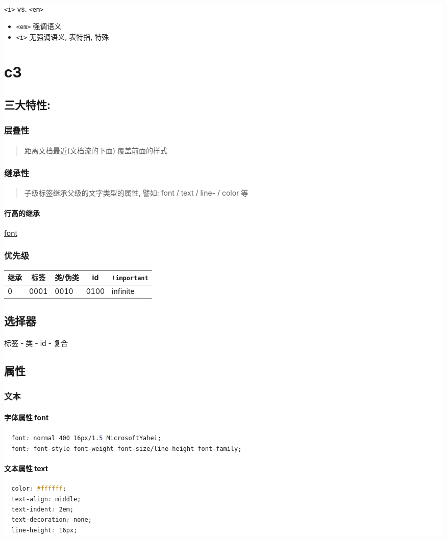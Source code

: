 `<i>` vs. `<em>`

* `<em>` 强调语义
* `<i>` 无强调语义, 表特指, 特殊
# c3

## 三大特性: 

### 层叠性

> 距离文档最近(文档流的下面) 覆盖前面的样式

### 继承性

> 子级标签继承父级的文字类型的属性, 譬如: font / text / line- / color 等

#### 行高的继承

[font](#line-height)

### 优先级

继承|标签|类/伪类|id| `!important` |
-----|-----|-----|-----|-----
0|0001|0010|0100|infinite

## 选择器

标签 - 类 - id - 复合

## 属性

### 文本

<i id='line-height'></i>

#### 字体属性 font

```css
  font: normal 400 16px/1.5 MicrosoftYahei;
  font: font-style font-weight font-size/line-height font-family;
```

#### 文本属性 text

```css
  color: #ffffff;
  text-align: middle;
  text-indent: 2em;
  text-decoration: none;
  line-height: 16px;
```
